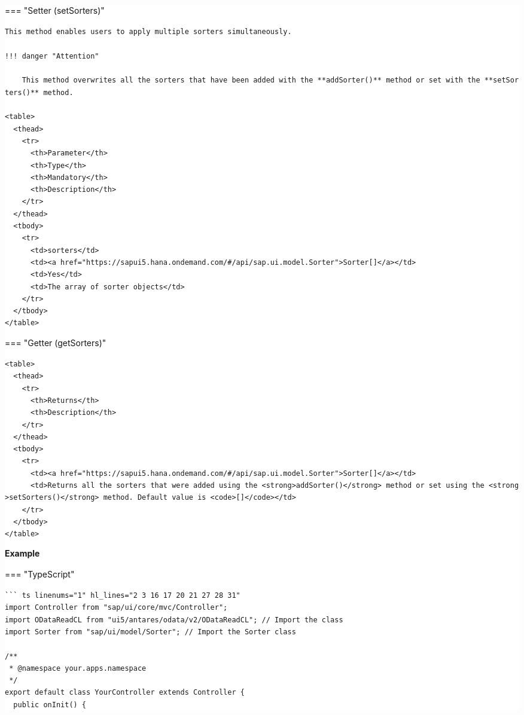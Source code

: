 === "Setter (setSorters)"

    This method enables users to apply multiple sorters simultaneously.

    !!! danger "Attention"

        This method overwrites all the sorters that have been added with the **addSorter()** method or set with the **setSorters()** method.

    <table>
      <thead>
        <tr>
          <th>Parameter</th>
          <th>Type</th>
          <th>Mandatory</th>
          <th>Description</th>
        </tr>
      </thead>
      <tbody>
        <tr>
          <td>sorters</td>
          <td><a href="https://sapui5.hana.ondemand.com/#/api/sap.ui.model.Sorter">Sorter[]</a></td>
          <td>Yes</td>
          <td>The array of sorter objects</td>
        </tr>
      </tbody>
    </table>

=== "Getter (getSorters)"

    <table>
      <thead>
        <tr>
          <th>Returns</th>
          <th>Description</th>
        </tr>
      </thead>
      <tbody>
        <tr>
          <td><a href="https://sapui5.hana.ondemand.com/#/api/sap.ui.model.Sorter">Sorter[]</a></td>
          <td>Returns all the sorters that were added using the <strong>addSorter()</strong> method or set using the <strong>setSorters()</strong> method. Default value is <code>[]</code></td>
        </tr>
      </tbody>
    </table>

**Example**

=== "TypeScript"

    ``` ts linenums="1" hl_lines="2 3 16 17 20 21 27 28 31"
    import Controller from "sap/ui/core/mvc/Controller";
    import ODataReadCL from "ui5/antares/odata/v2/ODataReadCL"; // Import the class
    import Sorter from "sap/ui/model/Sorter"; // Import the Sorter class

    /**
     * @namespace your.apps.namespace
     */
    export default class YourController extends Controller {
      public onInit() {
